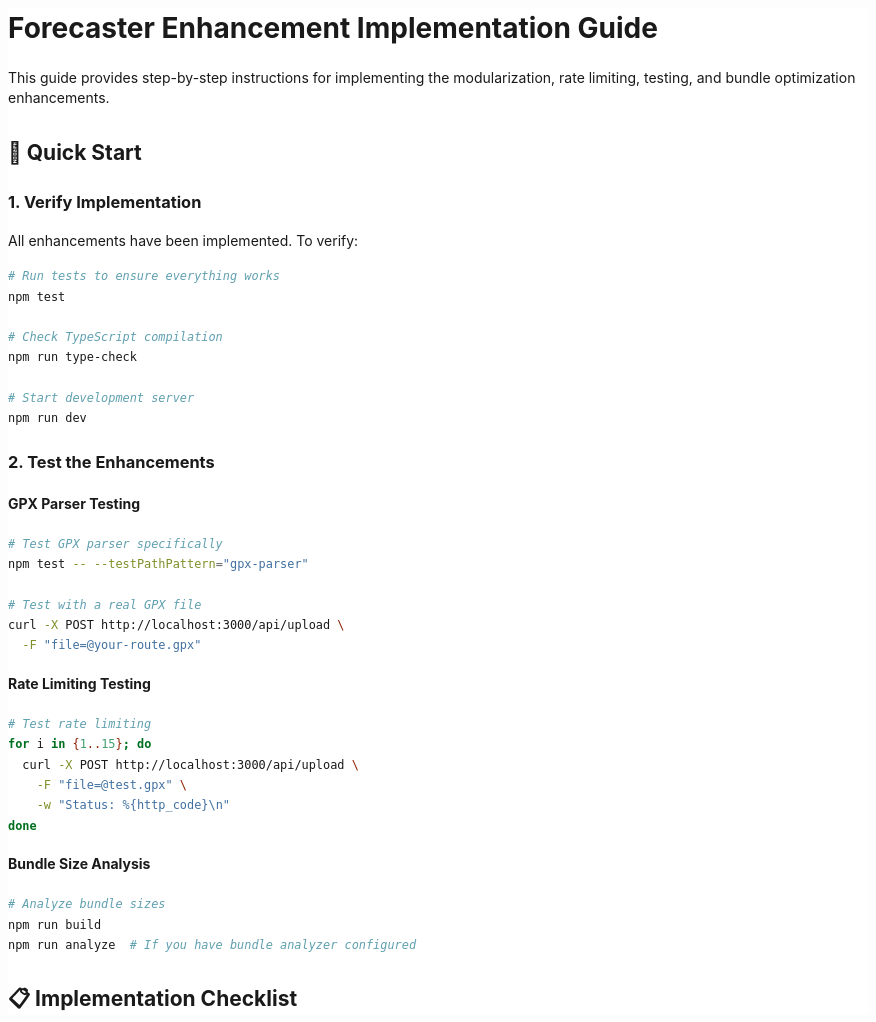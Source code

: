 # Forecaster Enhancement Implementation Guide

This guide provides step-by-step instructions for implementing the modularization, rate limiting, testing, and bundle optimization enhancements.

## 🚀 Quick Start

### 1. Verify Implementation
All enhancements have been implemented. To verify:

```bash
# Run tests to ensure everything works
npm test

# Check TypeScript compilation
npm run type-check

# Start development server
npm run dev
```

### 2. Test the Enhancements

#### GPX Parser Testing
```bash
# Test GPX parser specifically
npm test -- --testPathPattern="gpx-parser"

# Test with a real GPX file
curl -X POST http://localhost:3000/api/upload \
  -F "file=@your-route.gpx"
```

#### Rate Limiting Testing
```bash
# Test rate limiting
for i in {1..15}; do
  curl -X POST http://localhost:3000/api/upload \
    -F "file=@test.gpx" \
    -w "Status: %{http_code}\n"
done
```

#### Bundle Size Analysis
```bash
# Analyze bundle sizes
npm run build
npm run analyze  # If you have bundle analyzer configured
```

## 📋 Implementation Checklist

